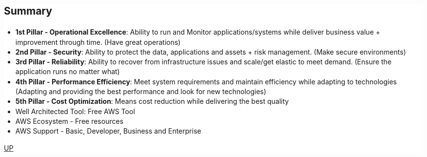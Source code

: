 ## Summary

- **1st Pillar - Operational Excellence**: Ability to run and Monitor applications/systems while deliver business value + improvement through time. (Have great operations)
- **2nd Pillar - Security**: Ability to protect the data, applications and assets + risk management. (Make secure environments)
- **3rd Pillar - Reliability**: Ability to recover from infrastructure issues and scale/get elastic to meet demand. (Ensure the application runs no matter what)
- **4th Pillar - Performance Efficiency**: Meet system requirements and maintain efficiency while adapting to technologies (Adapting and providing the best performance and look for new technologies)
- **5th Pillar - Cost Optimization**: Means cost reduction while delivering the best quality
- Well Architected Tool: Free AWS Tool
- AWS Ecosystem - Free resources
- AWS Support - Basic, Developer, Business and Enterprise

[UP](#aws-architecting--ecosystem)

